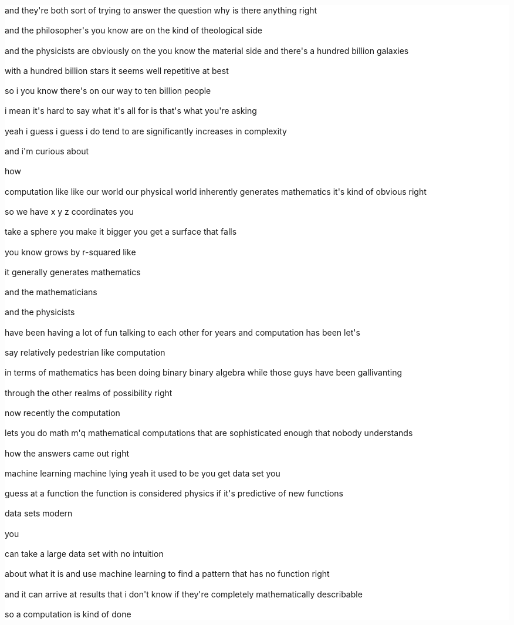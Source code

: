  and they're both sort of trying to answer the question why is there anything right

 and the philosopher's you know are on the kind of theological side

 and the physicists are obviously on the you know the material side and there's a hundred billion galaxies

 with a hundred billion stars it seems well repetitive at best

 so i you know there's on our way to ten billion people

 i mean it's hard to say what it's all for is that's what you're asking

 yeah i guess i guess i do tend to are significantly increases in complexity

 and i'm curious about

 how

 computation like like our world our physical world inherently generates mathematics it's kind of obvious right

 so we have x y z coordinates you

 take a sphere you make it bigger you get a surface that falls

 you know grows by r-squared like

 it generally generates mathematics

 and the mathematicians

 and the physicists

 have been having a lot of fun talking to each other for years and computation has been let's

 say relatively pedestrian like computation

 in terms of mathematics has been doing binary binary algebra while those guys have been gallivanting

 through the other realms of possibility right

 now recently the computation

 lets you do math m'q mathematical computations that are sophisticated enough that nobody understands

 how the answers came out right

 machine learning machine lying yeah it used to be you get data set you

 guess at a function the function is considered physics if it's predictive of new functions

 data sets modern

 you

 can take a large data set with no intuition

 about what it is and use machine learning to find a pattern that has no function right

 and it can arrive at results that i don't know if they're completely mathematically describable

 so a computation is kind of done
